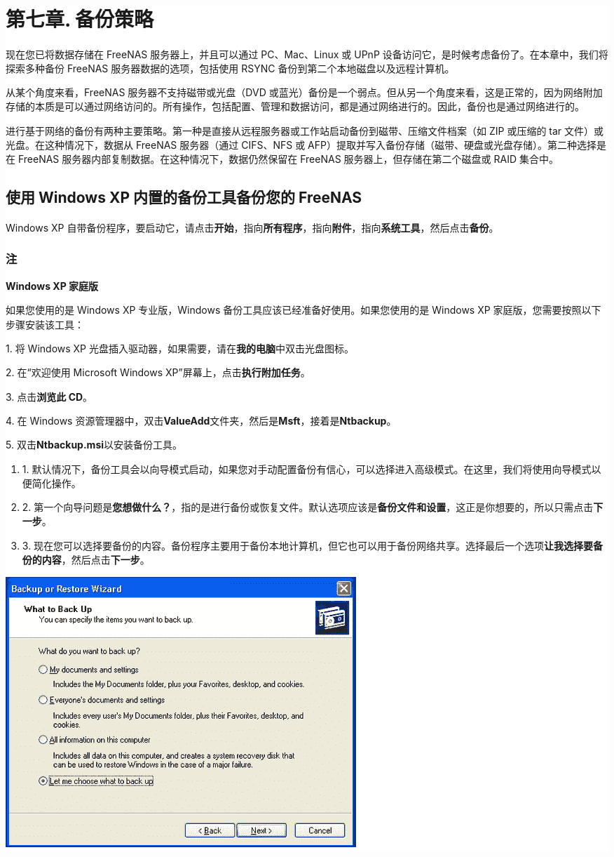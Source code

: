 # 第七章. 备份策略

现在您已将数据存储在 FreeNAS 服务器上，并且可以通过 PC、Mac、Linux 或 UPnP 设备访问它，是时候考虑备份了。在本章中，我们将探索多种备份 FreeNAS 服务器数据的选项，包括使用 RSYNC 备份到第二个本地磁盘以及远程计算机。

从某个角度来看，FreeNAS 服务器不支持磁带或光盘（DVD 或蓝光）备份是一个弱点。但从另一个角度来看，这是正常的，因为网络附加存储的本质是可以通过网络访问的。所有操作，包括配置、管理和数据访问，都是通过网络进行的。因此，备份也是通过网络进行的。

进行基于网络的备份有两种主要策略。第一种是直接从远程服务器或工作站启动备份到磁带、压缩文件档案（如 ZIP 或压缩的 tar 文件）或光盘。在这种情况下，数据从 FreeNAS 服务器（通过 CIFS、NFS 或 AFP）提取并写入备份存储（磁带、硬盘或光盘存储）。第二种选择是在 FreeNAS 服务器内部复制数据。在这种情况下，数据仍然保留在 FreeNAS 服务器上，但存储在第二个磁盘或 RAID 集合中。

## 使用 Windows XP 内置的备份工具备份您的 FreeNAS

Windows XP 自带备份程序，要启动它，请点击**开始**，指向**所有程序**，指向**附件**，指向**系统工具**，然后点击**备份**。

### 注

**Windows XP 家庭版**

如果您使用的是 Windows XP 专业版，Windows 备份工具应该已经准备好使用。如果您使用的是 Windows XP 家庭版，您需要按照以下步骤安装该工具：

1\. 将 Windows XP 光盘插入驱动器，如果需要，请在**我的电脑**中双击光盘图标。

2\. 在“欢迎使用 Microsoft Windows XP”屏幕上，点击**执行附加任务**。

3\. 点击**浏览此 CD**。

4\. 在 Windows 资源管理器中，双击**ValueAdd**文件夹，然后是**Msft**，接着是**Ntbackup**。

5\. 双击**Ntbackup.msi**以安装备份工具。

1.  1\. 默认情况下，备份工具会以向导模式启动，如果您对手动配置备份有信心，可以选择进入高级模式。在这里，我们将使用向导模式以便简化操作。

1.  2\. 第一个向导问题是**您想做什么？**，指的是进行备份或恢复文件。默认选项应该是**备份文件和设置**，这正是你想要的，所以只需点击**下一步**。

1.  3\. 现在您可以选择要备份的内容。备份程序主要用于备份本地计算机，但它也可以用于备份网络共享。选择最后一个选项**让我选择要备份的内容**，然后点击**下一步**。

![使用 Windows XP 内置备份工具备份您的 FreeNAS](img/4688_07_01.jpg)
